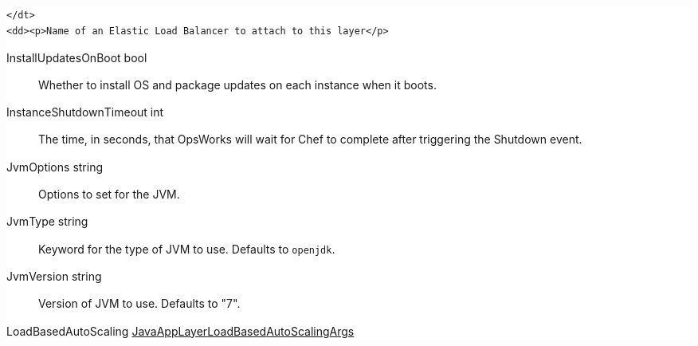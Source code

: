     </dt>
    <dd><p>Name of an Elastic Load Balancer to attach to this layer</p>
</dd><dt class="property-optional"
            title="Optional">
        <span id="installupdatesonboot_go">
<a data-swiftype-name="resource-property" data-swiftype-type="text" href="#installupdatesonboot_go" style="color: inherit; text-decoration: inherit;">Install<wbr>Updates<wbr>On<wbr>Boot</a>
</span>
        <span class="property-indicator"></span>
        <span class="property-type">bool</span>
    </dt>
    <dd><p>Whether to install OS and package updates on each instance when it boots.</p>
</dd><dt class="property-optional"
            title="Optional">
        <span id="instanceshutdowntimeout_go">
<a data-swiftype-name="resource-property" data-swiftype-type="text" href="#instanceshutdowntimeout_go" style="color: inherit; text-decoration: inherit;">Instance<wbr>Shutdown<wbr>Timeout</a>
</span>
        <span class="property-indicator"></span>
        <span class="property-type">int</span>
    </dt>
    <dd><p>The time, in seconds, that OpsWorks will wait for Chef to complete after triggering the Shutdown event.</p>
</dd><dt class="property-optional"
            title="Optional">
        <span id="jvmoptions_go">
<a data-swiftype-name="resource-property" data-swiftype-type="text" href="#jvmoptions_go" style="color: inherit; text-decoration: inherit;">Jvm<wbr>Options</a>
</span>
        <span class="property-indicator"></span>
        <span class="property-type">string</span>
    </dt>
    <dd><p>Options to set for the JVM.</p>
</dd><dt class="property-optional"
            title="Optional">
        <span id="jvmtype_go">
<a data-swiftype-name="resource-property" data-swiftype-type="text" href="#jvmtype_go" style="color: inherit; text-decoration: inherit;">Jvm<wbr>Type</a>
</span>
        <span class="property-indicator"></span>
        <span class="property-type">string</span>
    </dt>
    <dd><p>Keyword for the type of JVM to use. Defaults to <code>openjdk</code>.</p>
</dd><dt class="property-optional"
            title="Optional">
        <span id="jvmversion_go">
<a data-swiftype-name="resource-property" data-swiftype-type="text" href="#jvmversion_go" style="color: inherit; text-decoration: inherit;">Jvm<wbr>Version</a>
</span>
        <span class="property-indicator"></span>
        <span class="property-type">string</span>
    </dt>
    <dd><p>Version of JVM to use. Defaults to &quot;7&quot;.</p>
</dd><dt class="property-optional"
            title="Optional">
        <span id="loadbasedautoscaling_go">
<a data-swiftype-name="resource-property" data-swiftype-type="text" href="#loadbasedautoscaling_go" style="color: inherit; text-decoration: inherit;">Load<wbr>Based<wbr>Auto<wbr>Scaling</a>
</span>
        <span class="property-indicator"></span>
        <span class="property-type"><a href="#javaapplayerloadbasedautoscaling">Java<wbr>App<wbr>Layer<wbr>Load<wbr>Based<wbr>Auto<wbr>Scaling<wbr>Args</a></span>
    </dt>
    <dd></dd><dt class="property-optional"